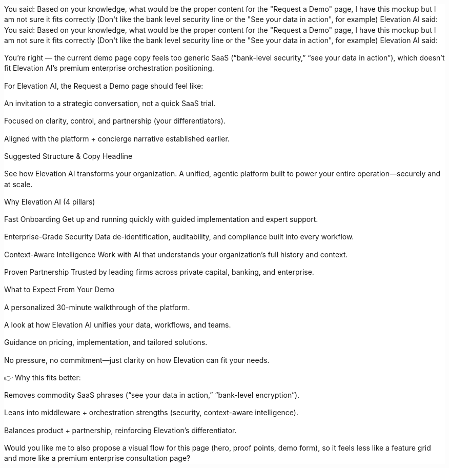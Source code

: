 You said:
Based on your knowledge, what would be the proper content for the "Request a Demo" page, I have this mockup but I am not sure it fits correctly (Don't like the bank level security line or the "See your data in action", for example)
Elevation AI said:
You said:
Based on your knowledge, what would be the proper content for the "Request a Demo" page, I have this mockup but I am not sure it fits correctly (Don't like the bank level security line or the "See your data in action", for example)
Elevation AI said:

You’re right — the current demo page copy feels too generic SaaS (“bank-level security,” “see your data in action”), which doesn’t fit Elevation AI’s premium enterprise orchestration positioning.

For Elevation AI, the Request a Demo page should feel like:

An invitation to a strategic conversation, not a quick SaaS trial.

Focused on clarity, control, and partnership (your differentiators).

Aligned with the platform + concierge narrative established earlier.

Suggested Structure & Copy
Headline

See how Elevation AI transforms your organization.
A unified, agentic platform built to power your entire operation—securely and at scale.

Why Elevation AI (4 pillars)

Fast Onboarding
Get up and running quickly with guided implementation and expert support.

Enterprise-Grade Security
Data de-identification, auditability, and compliance built into every workflow.

Context-Aware Intelligence
Work with AI that understands your organization’s full history and context.

Proven Partnership
Trusted by leading firms across private capital, banking, and enterprise.

What to Expect From Your Demo

A personalized 30-minute walkthrough of the platform.

A look at how Elevation AI unifies your data, workflows, and teams.

Guidance on pricing, implementation, and tailored solutions.

No pressure, no commitment—just clarity on how Elevation can fit your needs.

👉 Why this fits better:

Removes commodity SaaS phrases (“see your data in action,” “bank-level encryption”).

Leans into middleware + orchestration strengths (security, context-aware intelligence).

Balances product + partnership, reinforcing Elevation’s differentiator.

Would you like me to also propose a visual flow for this page (hero, proof points, demo form), so it feels less like a feature grid and more like a premium enterprise consultation page?
